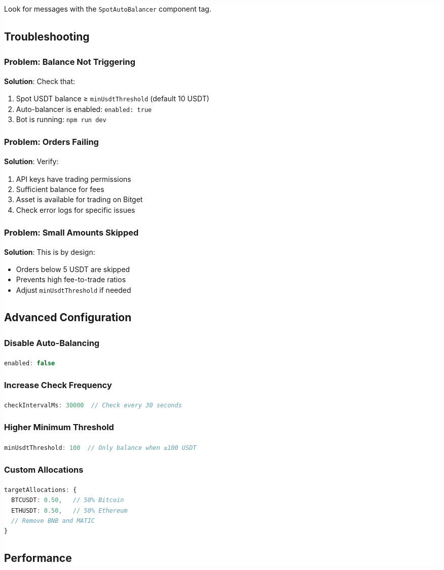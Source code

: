 Look for messages with the `SpotAutoBalancer` component tag.

## Troubleshooting

### Problem: Balance Not Triggering
**Solution**: Check that:
1. Spot USDT balance ≥ `minUsdtThreshold` (default 10 USDT)
2. Auto-balancer is enabled: `enabled: true`
3. Bot is running: `npm run dev`

### Problem: Orders Failing
**Solution**: Verify:
1. API keys have trading permissions
2. Sufficient balance for fees
3. Asset is available for trading on Bitget
4. Check error logs for specific issues

### Problem: Small Amounts Skipped
**Solution**: This is by design:
- Orders below 5 USDT are skipped
- Prevents high fee-to-trade ratios
- Adjust `minUsdtThreshold` if needed

## Advanced Configuration

### Disable Auto-Balancing
```typescript
enabled: false
```

### Increase Check Frequency
```typescript
checkIntervalMs: 30000  // Check every 30 seconds
```

### Higher Minimum Threshold
```typescript
minUsdtThreshold: 100  // Only balance when ≥100 USDT
```

### Custom Allocations
```typescript
targetAllocations: {
  BTCUSDT: 0.50,   // 50% Bitcoin
  ETHUSDT: 0.50,   // 50% Ethereum
  // Remove BNB and MATIC
}
```

## Performance
